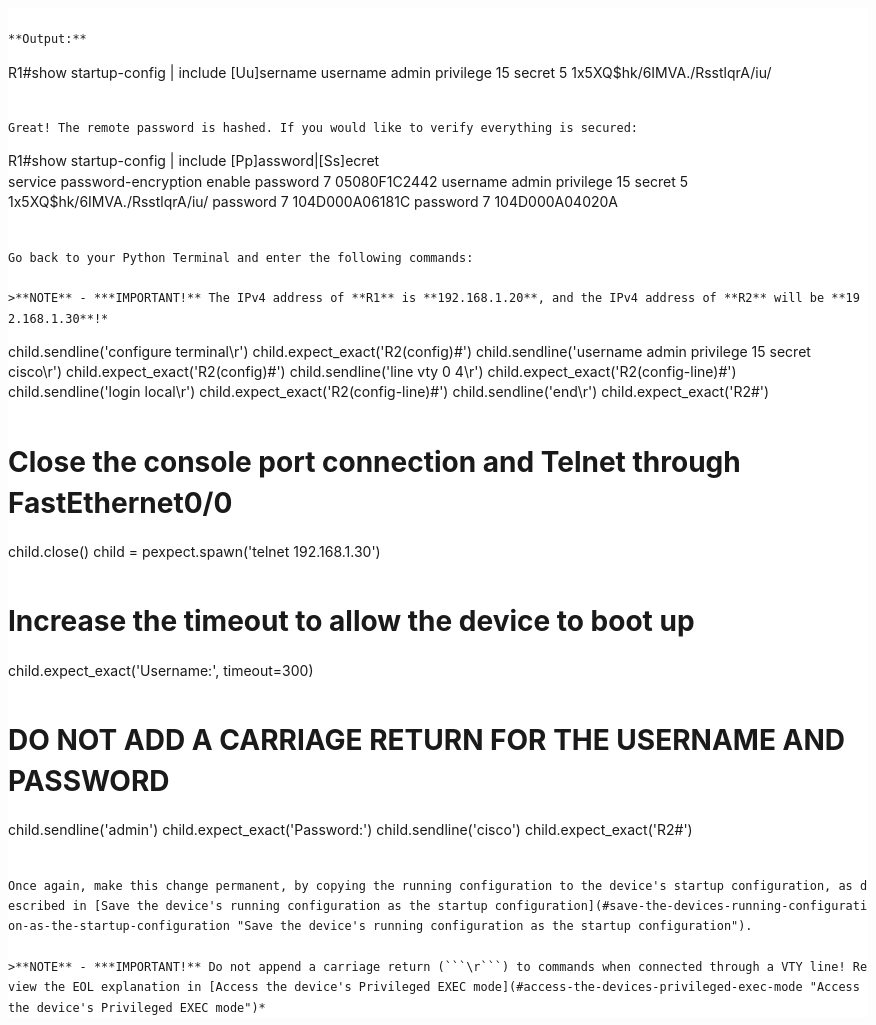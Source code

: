 ```

**Output:**

```
R1#show startup-config | include [Uu]sername 
username admin privilege 15 secret 5 $1$x5XQ$hk/6IMVA./RsstlqrA/iu/
```

Great! The remote password is hashed. If you would like to verify everything is secured:

```
R1#show startup-config | include [Pp]assword|[Ss]ecret  
service password-encryption
enable password 7 05080F1C2442
username admin privilege 15 secret 5 $1$x5XQ$hk/6IMVA./RsstlqrA/iu/
 password 7 104D000A06181C
 password 7 104D000A04020A
```

Go back to your Python Terminal and enter the following commands:

>**NOTE** - ***IMPORTANT!** The IPv4 address of **R1** is **192.168.1.20**, and the IPv4 address of **R2** will be **192.168.1.30**!*

```
child.sendline('configure terminal\r')
child.expect_exact('R2(config)#')
child.sendline('username admin privilege 15 secret cisco\r')
child.expect_exact('R2(config)#')
child.sendline('line vty 0 4\r')
child.expect_exact('R2(config-line)#')
child.sendline('login local\r')
child.expect_exact('R2(config-line)#')
child.sendline('end\r')
child.expect_exact('R2#')

# Close the console port connection and Telnet through FastEthernet0/0
child.close()
child = pexpect.spawn('telnet 192.168.1.30')
# Increase the timeout to allow the device to boot up
child.expect_exact('Username:', timeout=300)
# DO NOT ADD A CARRIAGE RETURN FOR THE USERNAME AND PASSWORD
child.sendline('admin')
child.expect_exact('Password:')
child.sendline('cisco')
child.expect_exact('R2#')
```

Once again, make this change permanent, by copying the running configuration to the device's startup configuration, as described in [Save the device's running configuration as the startup configuration](#save-the-devices-running-configuration-as-the-startup-configuration "Save the device's running configuration as the startup configuration").

>**NOTE** - ***IMPORTANT!** Do not append a carriage return (```\r```) to commands when connected through a VTY line! Review the EOL explanation in [Access the device's Privileged EXEC mode](#access-the-devices-privileged-exec-mode "Access the device's Privileged EXEC mode")*

```